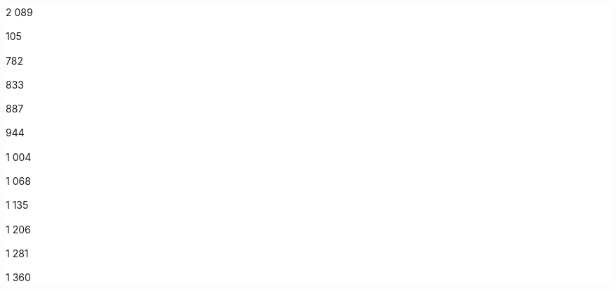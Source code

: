 </td>
      <td width="51">

2 089

</td>
    </tr>
    <tr>
      <td width="51">

105

</td>
      <td width="51">

782

</td>
      <td width="51">

833

</td>
      <td width="51">

887

</td>
      <td width="51">

944

</td>
      <td width="51">

1 004

</td>
      <td width="51">

1 068

</td>
      <td width="51">

1 135

</td>
      <td width="51">

1 206

</td>
      <td width="51">

1 281

</td>
      <td width="51">

1 360
